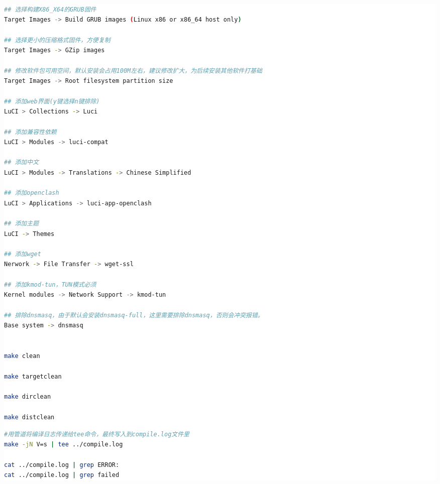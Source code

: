 ```bash
## 选择构建X86_X64的GRUB固件
Target Images -> Build GRUB images (Linux x86 or x86_64 host only) 

## 选择更小的压缩格式固件，方便复制
Target Images -> GZip images

## 修改软件包可用空间，默认安装会占用100M左右，建议修改扩大，为后续安装其他软件打基础
Target Images -> Root filesystem partition size

## 添加web界面(y键选择n键排除)
LuCI > Collections -> Luci

## 添加兼容性依赖
LuCI > Modules -> luci-compat

## 添加中文
LuCI > Modules -> Translations -> Chinese Simplified

## 添加openclash
LuCI > Applications -> luci-app-openclash  

## 添加主题
LuCI -> Themes

## 添加wget
Nerwork -> File Transfer -> wget-ssl

## 添加kmod-tun，TUN模式必须
Kernel modules -> Network Support -> kmod-tun

## 排除dnsmasq，由于默认会安装dnsmasq-full，这里需要排除dnsmasq，否则会冲突报错。
Base system -> dnsmasq 


make clean

make targetclean

make dirclean

make distclean
```

```bash
#用管道将编译日志传递给tee命令，最终写入到compile.log文件里
make -jN V=s | tee ../compile.log

cat ../compile.log | grep ERROR:
cat ../compile.log | grep failed
```


